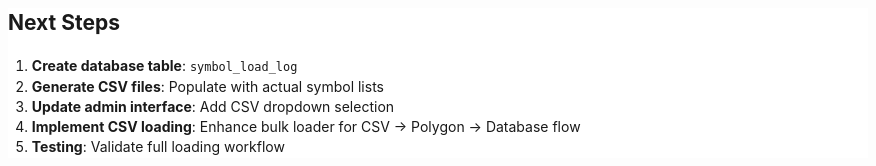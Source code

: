 ## Next Steps

1. **Create database table**: `symbol_load_log`
2. **Generate CSV files**: Populate with actual symbol lists
3. **Update admin interface**: Add CSV dropdown selection
4. **Implement CSV loading**: Enhance bulk loader for CSV → Polygon → Database flow
5. **Testing**: Validate full loading workflow